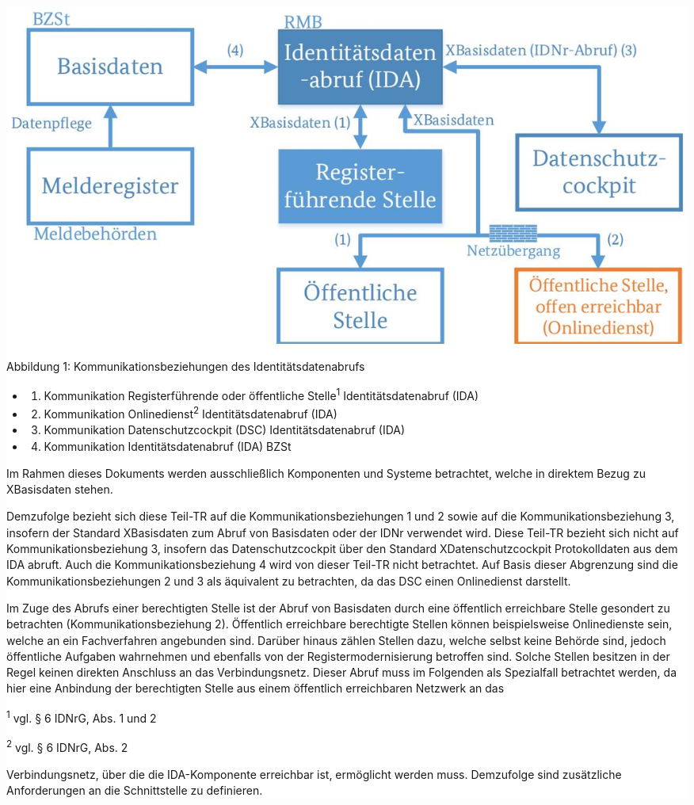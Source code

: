 ![](_page_5_Figure_3.jpeg)

Abbildung 1: Kommunikationsbeziehungen des Identitätsdatenabrufs

- 1) Kommunikation Registerführende oder öffentliche Stelle<sup>1</sup> Identitätsdatenabruf (IDA)
- 2) Kommunikation Onlinedienst<sup>2</sup> Identitätsdatenabruf (IDA)
- 3) Kommunikation Datenschutzcockpit (DSC) Identitätsdatenabruf (IDA)
- 4) Kommunikation Identitätsdatenabruf (IDA) BZSt

Im Rahmen dieses Dokuments werden ausschließlich Komponenten und Systeme betrachtet, welche in direktem Bezug zu XBasisdaten stehen.

Demzufolge bezieht sich diese Teil-TR auf die Kommunikationsbeziehungen 1 und 2 sowie auf die Kommunikationsbeziehung 3, insofern der Standard XBasisdaten zum Abruf von Basisdaten oder der IDNr verwendet wird. Diese Teil-TR bezieht sich nicht auf Kommunikationsbeziehung 3, insofern das Datenschutzcockpit über den Standard XDatenschutzcockpit Protokolldaten aus dem IDA abruft. Auch die Kommunikationsbeziehung 4 wird von dieser Teil-TR nicht betrachtet. Auf Basis dieser Abgrenzung sind die Kommunikationsbeziehungen 2 und 3 als äquivalent zu betrachten, da das DSC einen Onlinedienst darstellt.

Im Zuge des Abrufs einer berechtigten Stelle ist der Abruf von Basisdaten durch eine öffentlich erreichbare Stelle gesondert zu betrachten (Kommunikationsbeziehung 2). Öffentlich erreichbare berechtigte Stellen können beispielsweise Onlinedienste sein, welche an ein Fachverfahren angebunden sind. Darüber hinaus zählen Stellen dazu, welche selbst keine Behörde sind, jedoch öffentliche Aufgaben wahrnehmen und ebenfalls von der Registermodernisierung betroffen sind. Solche Stellen besitzen in der Regel keinen direkten Anschluss an das Verbindungsnetz. Dieser Abruf muss im Folgenden als Spezialfall betrachtet werden, da hier eine Anbindung der berechtigten Stelle aus einem öffentlich erreichbaren Netzwerk an das

<sup>1</sup> vgl. § 6 IDNrG, Abs. 1 und 2

<sup>2</sup> vgl. § 6 IDNrG, Abs. 2

Verbindungsnetz, über die die IDA-Komponente erreichbar ist, ermöglicht werden muss. Demzufolge sind zusätzliche Anforderungen an die Schnittstelle zu definieren.
